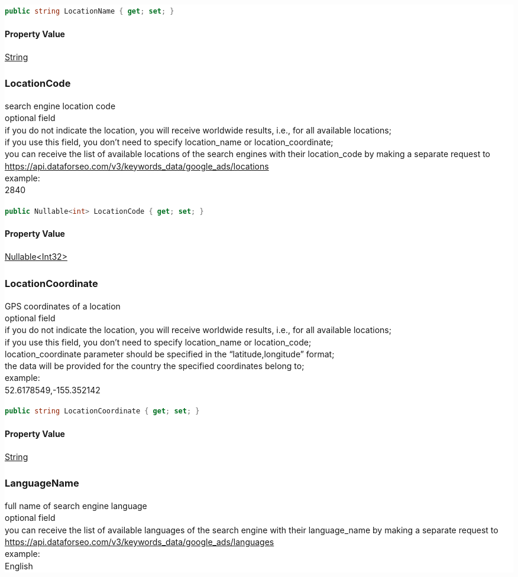 ```csharp
public string LocationName { get; set; }
```

#### Property Value

[String](https://docs.microsoft.com/en-us/dotnet/api/system.string)<br>

### **LocationCode**

search engine location code
 <br>optional field
 <br>if you do not indicate the location, you will receive worldwide results, i.e., for all available locations;
 <br>if you use this field, you don’t need to specify location_name or location_coordinate;
 <br>you can receive the list of available locations of the search engines with their location_code by making a separate request to https://api.dataforseo.com/v3/keywords_data/google_ads/locations
 <br>example:
 <br>2840

```csharp
public Nullable<int> LocationCode { get; set; }
```

#### Property Value

[Nullable&lt;Int32&gt;](https://docs.microsoft.com/en-us/dotnet/api/system.nullable-1)<br>

### **LocationCoordinate**

GPS coordinates of a location
 <br>optional field
 <br>if you do not indicate the location, you will receive worldwide results, i.e., for all available locations;
 <br>if you use this field, you don’t need to specify location_name or location_code;
 <br>location_coordinate parameter should be specified in the “latitude,longitude” format;
 <br>the data will be provided for the country the specified coordinates belong to;
 <br>example:
 <br>52.6178549,-155.352142

```csharp
public string LocationCoordinate { get; set; }
```

#### Property Value

[String](https://docs.microsoft.com/en-us/dotnet/api/system.string)<br>

### **LanguageName**

full name of search engine language
 <br>optional field
 <br>you can receive the list of available languages of the search engine with their language_name by making a separate request to https://api.dataforseo.com/v3/keywords_data/google_ads/languages
 <br>example:
 <br>English
